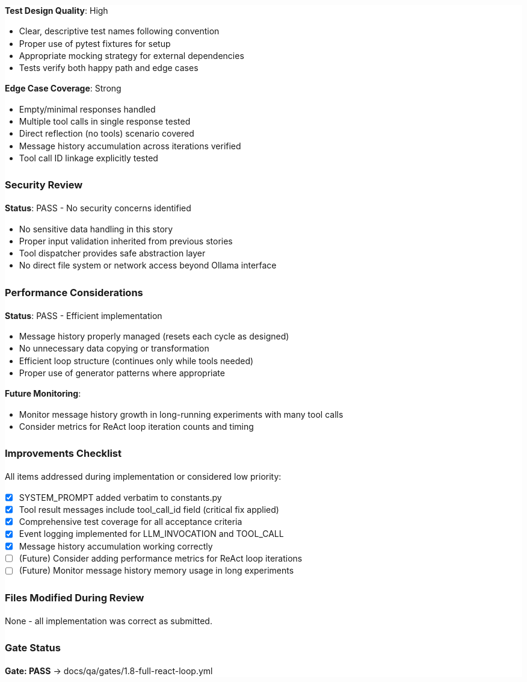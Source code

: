 **Test Design Quality**: High
- Clear, descriptive test names following convention
- Proper use of pytest fixtures for setup
- Appropriate mocking strategy for external dependencies
- Tests verify both happy path and edge cases

**Edge Case Coverage**: Strong
- Empty/minimal responses handled
- Multiple tool calls in single response tested
- Direct reflection (no tools) scenario covered
- Message history accumulation across iterations verified
- Tool call ID linkage explicitly tested

### Security Review

**Status**: PASS - No security concerns identified

- No sensitive data handling in this story
- Proper input validation inherited from previous stories
- Tool dispatcher provides safe abstraction layer
- No direct file system or network access beyond Ollama interface

### Performance Considerations

**Status**: PASS - Efficient implementation

- Message history properly managed (resets each cycle as designed)
- No unnecessary data copying or transformation
- Efficient loop structure (continues only while tools needed)
- Proper use of generator patterns where appropriate

**Future Monitoring**:
- Monitor message history growth in long-running experiments with many tool calls
- Consider metrics for ReAct loop iteration counts and timing

### Improvements Checklist

All items addressed during implementation or considered low priority:

- [x] SYSTEM_PROMPT added verbatim to constants.py
- [x] Tool result messages include tool_call_id field (critical fix applied)
- [x] Comprehensive test coverage for all acceptance criteria
- [x] Event logging implemented for LLM_INVOCATION and TOOL_CALL
- [x] Message history accumulation working correctly
- [ ] (Future) Consider adding performance metrics for ReAct loop iterations
- [ ] (Future) Monitor message history memory usage in long experiments

### Files Modified During Review

None - all implementation was correct as submitted.

### Gate Status

**Gate: PASS** → docs/qa/gates/1.8-full-react-loop.yml
